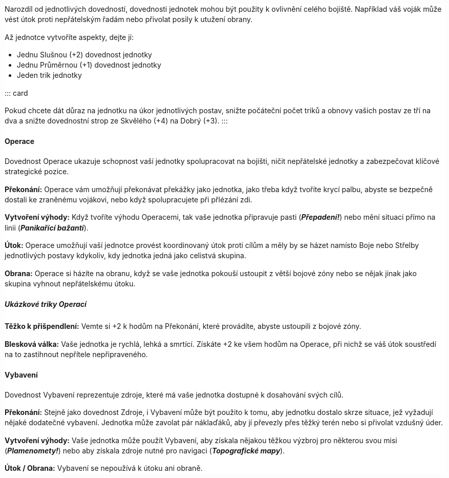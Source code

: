 Narozdíl od jednotlivých dovedností, dovednosti jednotek mohou být použity k ovlivnění celého bojiště. Například váš voják může vést útok proti nepřátelským řadám nebo přivolat posily k utužení obrany.
  
Až jednotce vytvoříte aspekty, dejte jí:
  
* Jednu Slušnou (+2) dovednost jednotky
* Jednu Průměrnou (+1) dovednost jednotky
* Jeden trik jednotky
  
::: card 

Pokud chcete dát důraz na jednotku na úkor jednotlivých postav, snižte počáteční počet triků a obnovy vašich postav ze tří na dva a snižte dovednostní strop ze Skvělého (+4) na Dobrý (+3).
:::


  

#### Operace
  
Dovednost Operace ukazuje schopnost vaší jednotky spolupracovat na bojišti, ničit nepřátelské jednotky a zabezpečovat klíčové strategické pozice.
  
**Překonání:** Operace vám umožňují překonávat překážky jako jednotka, jako třeba když tvoříte krycí palbu, abyste se bezpečně dostali ke zraněnému vojákovi, nebo když spolupracujete při přlézání zdi.
  
**Vytvoření výhody:** Když tvoříte výhodu Operacemi, tak vaše jednotka připravuje pasti (**_Přepadení\!_**) nebo mění situaci přímo na linii (**_Panikařící bažanti_**).
  
**Útok:** Operace umožňují vaší jednotce provést koordinovaný útok proti cílům a měly by se házet namísto Boje nebo Střelby jednotlivých postavy kdykoliv, kdy jednotka jedná jako celistvá skupina.
  
**Obrana:** Operace si házíte na obranu, když se vaše jednotka pokouší ustoupit z větší bojové zóny nebo se nějak jinak jako skupina vyhnout nepřátelskému útoku.
  
  
##### Ukázkové triky Operací
  
**Těžko k přišpendlení:** Vemte si +2 k hodům na Překonání, které provádíte, abyste ustoupili z bojové zóny.
  
**Blesková válka:** Vaše jednotka je rychlá, lehká a smrtící. Získáte +2 ke všem hodům na Operace, při nichž se váš útok soustředí na to zastihnout nepřítele nepřipraveného.
  

#### Vybavení
  
Dovednost Vybavení reprezentuje zdroje, které má vaše jednotka dostupné k dosahování svých cílů.
  
**Překonání:** Stejně jako dovednost Zdroje, i Vybavení může být použito k tomu, aby jednotku dostalo skrze situace, jež vyžadují nějaké dodatečné vybavení. Jednotka může zavolat pár náklaďáků, aby jí převezly přes těžký terén nebo si přivolat vzdušný úder.
  
**Vytvoření výhody:** Vaše jednotka může použít Vybavení, aby získala nějakou těžkou výzbroj pro některou svou misi (**_Plamenomety\!_**) nebo aby získala zdroje nutné pro navigaci (**_Topografické mapy_**).
  
**Útok / Obrana:** Vybavení se nepoužívá k útoku ani obraně.
  
